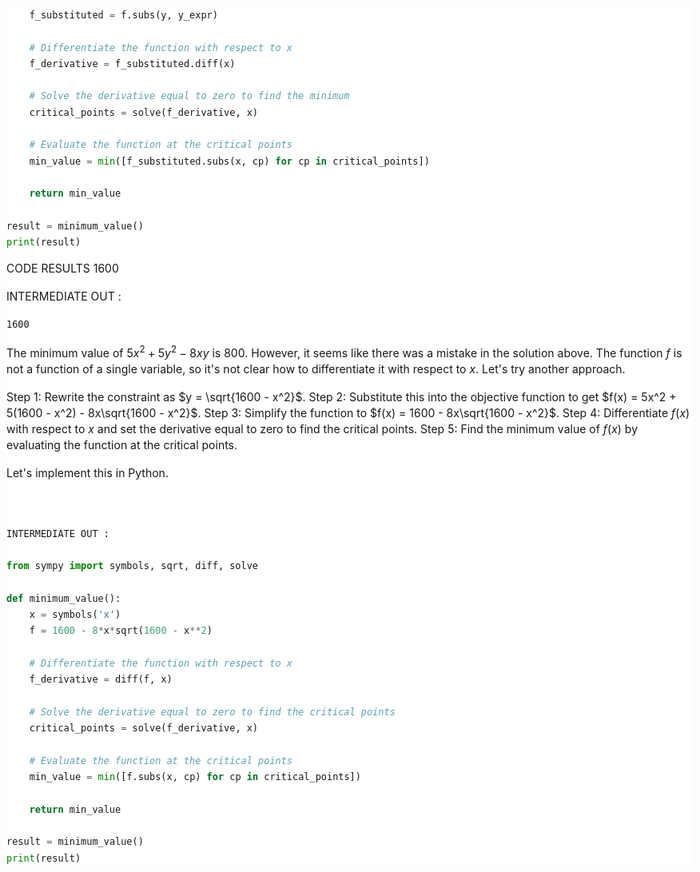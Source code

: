 ```python
    f_substituted = f.subs(y, y_expr)

    # Differentiate the function with respect to x
    f_derivative = f_substituted.diff(x)

    # Solve the derivative equal to zero to find the minimum
    critical_points = solve(f_derivative, x)

    # Evaluate the function at the critical points
    min_value = min([f_substituted.subs(x, cp) for cp in critical_points])

    return min_value

result = minimum_value()
print(result)
```

CODE RESULTS 1600

INTERMEDIATE OUT :
```output
1600
```
The minimum value of $5x^2 + 5y^2 - 8xy$ is 800. However, it seems like there was a mistake in the solution above. The function $f$ is not a function of a single variable, so it's not clear how to differentiate it with respect to $x$. Let's try another approach.

Step 1: Rewrite the constraint as $y = \sqrt{1600 - x^2}$.
Step 2: Substitute this into the objective function to get $f(x) = 5x^2 + 5(1600 - x^2) - 8x\sqrt{1600 - x^2}$.
Step 3: Simplify the function to $f(x) = 1600 - 8x\sqrt{1600 - x^2}$.
Step 4: Differentiate $f(x)$ with respect to $x$ and set the derivative equal to zero to find the critical points.
Step 5: Find the minimum value of $f(x)$ by evaluating the function at the critical points.

Let's implement this in Python.

```python


INTERMEDIATE OUT :

from sympy import symbols, sqrt, diff, solve

def minimum_value():
    x = symbols('x')
    f = 1600 - 8*x*sqrt(1600 - x**2)

    # Differentiate the function with respect to x
    f_derivative = diff(f, x)

    # Solve the derivative equal to zero to find the critical points
    critical_points = solve(f_derivative, x)

    # Evaluate the function at the critical points
    min_value = min([f.subs(x, cp) for cp in critical_points])

    return min_value

result = minimum_value()
print(result)
```
